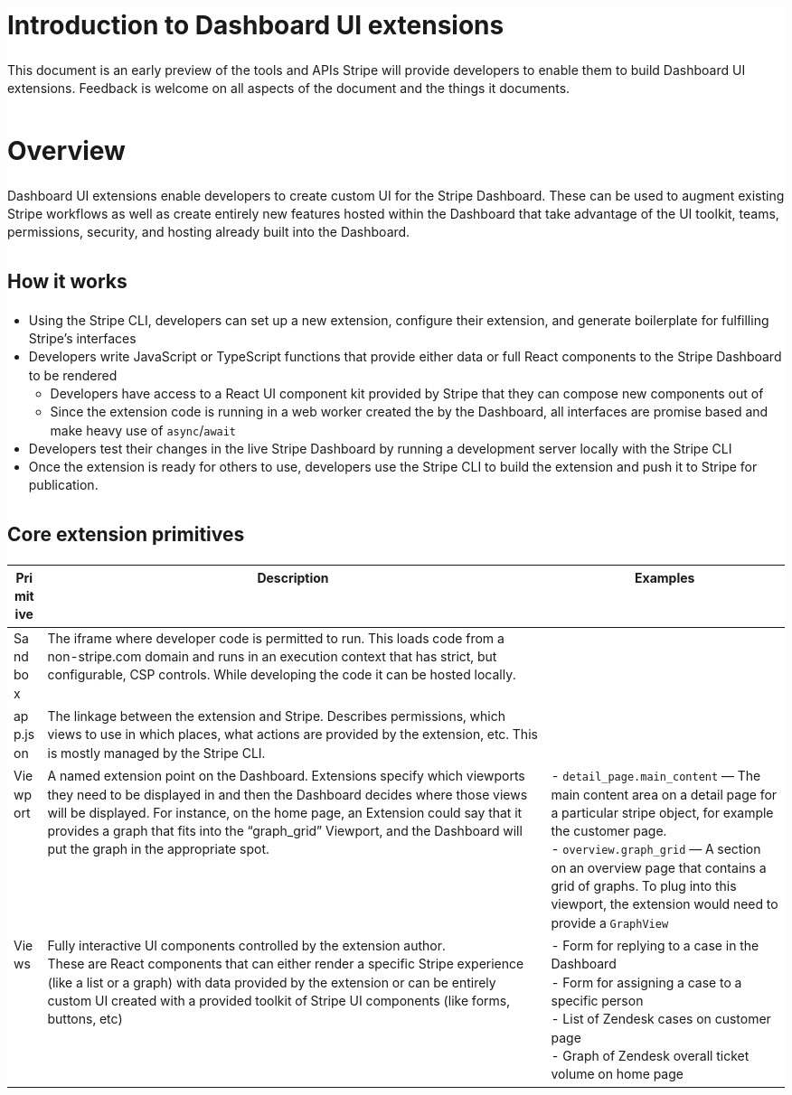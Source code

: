 # **Introduction to Dashboard UI extensions**
This document is an early preview of the tools and APIs Stripe will provide developers to enable them to build Dashboard UI extensions. Feedback is welcome on all aspects of the document and the things it documents.

# Overview

Dashboard UI extensions enable developers to create custom UI for the Stripe Dashboard. These can be used to augment existing Stripe workflows as well as create entirely new features hosted within the Dashboard that take advantage of the UI toolkit, teams, permissions, security, and hosting already built into the Dashboard.

## How it works
- Using the Stripe CLI, developers can set up a new extension, configure their extension, and generate boilerplate for fulfilling Stripe’s interfaces
- Developers write JavaScript or TypeScript functions that provide either data or full React components to the Stripe Dashboard to be rendered
    - Developers have access to a React UI component kit provided by Stripe that they can compose new components out of
    - Since the extension code is running in a web worker created the by the Dashboard, all interfaces are promise based and make heavy use of `async`/`await`
- Developers test their changes in the live Stripe Dashboard by running a development server locally with the Stripe CLI
- Once the extension is ready for others to use, developers use the Stripe CLI to build the extension and push it to Stripe for publication.
## Core extension primitives
| Primitive   | Description                                                                                                                                                                                                                                                                                                                                                           | Examples                                                                                                                                                                                                                                                                                                           |
| ----------- | --------------------------------------------------------------------------------------------------------------------------------------------------------------------------------------------------------------------------------------------------------------------------------------------------------------------------------------------------------------------- | ------------------------------------------------------------------------------------------------------------------------------------------------------------------------------------------------------------------------------------------------------------------------------------------------------------------ |
| Sandbox     | The iframe where developer code is permitted to run. This loads code from a non-stripe.com domain and runs in an execution context that has strict, but configurable, CSP controls. While developing the code it can be hosted locally.                                                                                                                            |                                                                                                                                                                                                                                                                                                                    |
| app.json    | The linkage between the extension and Stripe. Describes permissions, which views to use in which places, what actions are provided by the extension, etc. This is mostly managed by the Stripe CLI.                                                                                                                                                            |                                                                                                                                                                                                                                                                                                                    |
| Viewport    | A named extension point on the Dashboard. Extensions specify which viewports they need to be displayed in and then the Dashboard decides where those views will be displayed. For instance, on the home page, an Extension could say that it provides a graph that fits into the “graph_grid” Viewport, and the Dashboard will put the graph in the appropriate spot. | - `detail_page.main_content` — The main content area on a detail page for a particular stripe object, for example the customer page.<br>- `overview.graph_grid` — A section on an overview page that contains a grid of graphs. To plug into this viewport, the extension would need to provide a `GraphView` |
| Views       | Fully interactive UI components controlled by the extension author.<br>These are React components that can either render a specific Stripe experience (like a list or a graph) with data provided by the extension or can be entirely custom UI created with a provided toolkit of Stripe UI components (like forms, buttons, etc)                                                                                                                                                                             | - Form for replying to a case in the Dashboard<br>- Form for assigning a case to a specific person<br>- List of Zendesk cases on customer page<br>- Graph of Zendesk overall ticket volume on home page                                                                                                                                                                                                                 |